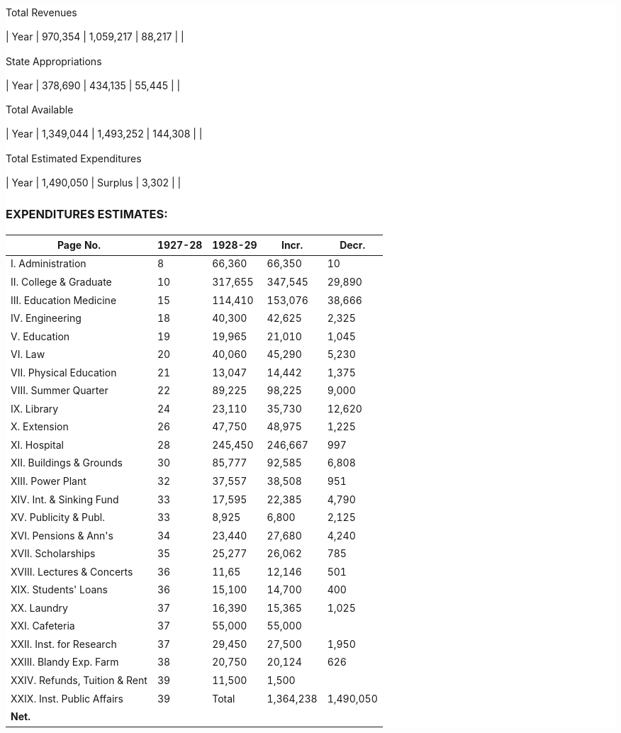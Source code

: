 Total Revenues

| Year | 970,354 | 1,059,217 | 88,217 | |

State Appropriations

| Year | 378,690 | 434,135 | 55,445 | |

Total Available

| Year | 1,349,044 | 1,493,252 | 144,308 | |

Total Estimated Expenditures

| Year | 1,490,050 | Surplus | 3,302 | |

### EXPENDITURES ESTIMATES:

| Page No. | 1927-28 | 1928-29 | Incr. | Decr. |
|----------|---------|---------|-------|-------|
| I. Administration | 8 | 66,360 | 66,350 | 10 |
| II. College & Graduate | 10 | 317,655 | 347,545 | 29,890 |
| III. Education Medicine | 15 | 114,410 | 153,076 | 38,666 |
| IV. Engineering | 18 | 40,300 | 42,625 | 2,325 |
| V. Education | 19 | 19,965 | 21,010 | 1,045 |
| VI. Law | 20 | 40,060 | 45,290 | 5,230 |
| VII. Physical Education | 21 | 13,047 | 14,442 | 1,375 |
| VIII. Summer Quarter | 22 | 89,225 | 98,225 | 9,000 |
| IX. Library | 24 | 23,110 | 35,730 | 12,620 |
| X. Extension | 26 | 47,750 | 48,975 | 1,225 |
| XI. Hospital | 28 | 245,450 | 246,667 | 997 |
| XII. Buildings & Grounds | 30 | 85,777 | 92,585 | 6,808 |
| XIII. Power Plant | 32 | 37,557 | 38,508 | 951 |
| XIV. Int. & Sinking Fund | 33 | 17,595 | 22,385 | 4,790 |
| XV. Publicity & Publ. | 33 | 8,925 | 6,800 | 2,125 |
| XVI. Pensions & Ann's | 34 | 23,440 | 27,680 | 4,240 |
| XVII. Scholarships | 35 | 25,277 | 26,062 | 785 |
| XVIII. Lectures & Concerts | 36 | 11,65 | 12,146 | 501 |
| XIX. Students' Loans | 36 | 15,100 | 14,700 | 400 |
| XX. Laundry | 37 | 16,390 | 15,365 | 1,025 |
| XXI. Cafeteria | 37 | 55,000 | 55,000 | |
| XXII. Inst. for Research | 37 | 29,450 | 27,500 | 1,950 |
| XXIII. Blandy Exp. Farm | 38 | 20,750 | 20,124 | 626 |
| XXIV. Refunds, Tuition & Rent | 39 | 11,500 | 1,500 | |
| XXIX. Inst. Public Affairs | 39 | Total | 1,364,238 | 1,490,050 | 125,812 |
| **Net.** | |
